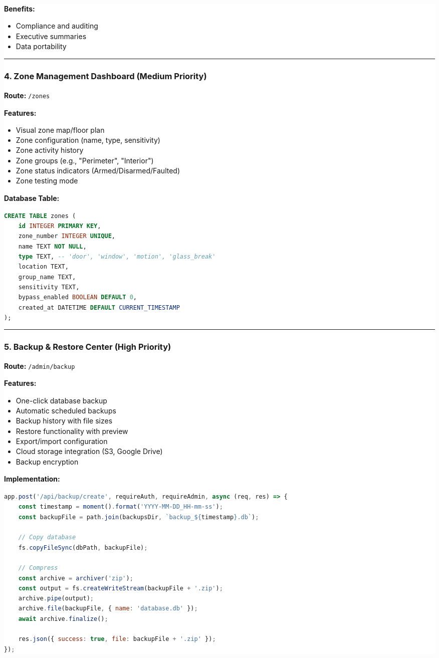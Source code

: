 **Benefits:**
- Compliance and auditing
- Executive summaries
- Data portability

---

### 4. **Zone Management Dashboard** (Medium Priority)
**Route:** `/zones`

**Features:**
- Visual zone map/floor plan
- Zone configuration (name, type, sensitivity)
- Zone activity history
- Zone groups (e.g., "Perimeter", "Interior")
- Zone status indicators (Armed/Disarmed/Faulted)
- Zone testing mode

**Database Table:**
```sql
CREATE TABLE zones (
    id INTEGER PRIMARY KEY,
    zone_number INTEGER UNIQUE,
    name TEXT NOT NULL,
    type TEXT, -- 'door', 'window', 'motion', 'glass_break'
    location TEXT,
    group_name TEXT,
    sensitivity TEXT,
    bypass_enabled BOOLEAN DEFAULT 0,
    created_at DATETIME DEFAULT CURRENT_TIMESTAMP
);
```

---

### 5. **Backup & Restore Center** (High Priority)
**Route:** `/admin/backup`

**Features:**
- One-click database backup
- Automatic scheduled backups
- Backup history with file sizes
- Restore functionality with preview
- Export/import configuration
- Cloud storage integration (S3, Google Drive)
- Backup encryption

**Implementation:**
```javascript
app.post('/api/backup/create', requireAuth, requireAdmin, async (req, res) => {
    const timestamp = moment().format('YYYY-MM-DD_HH-mm-ss');
    const backupFile = path.join(backupsDir, `backup_${timestamp}.db`);
    
    // Copy database
    fs.copyFileSync(dbPath, backupFile);
    
    // Compress
    const archive = archiver('zip');
    const output = fs.createWriteStream(backupFile + '.zip');
    archive.pipe(output);
    archive.file(backupFile, { name: 'database.db' });
    await archive.finalize();
    
    res.json({ success: true, file: backupFile + '.zip' });
});
```

